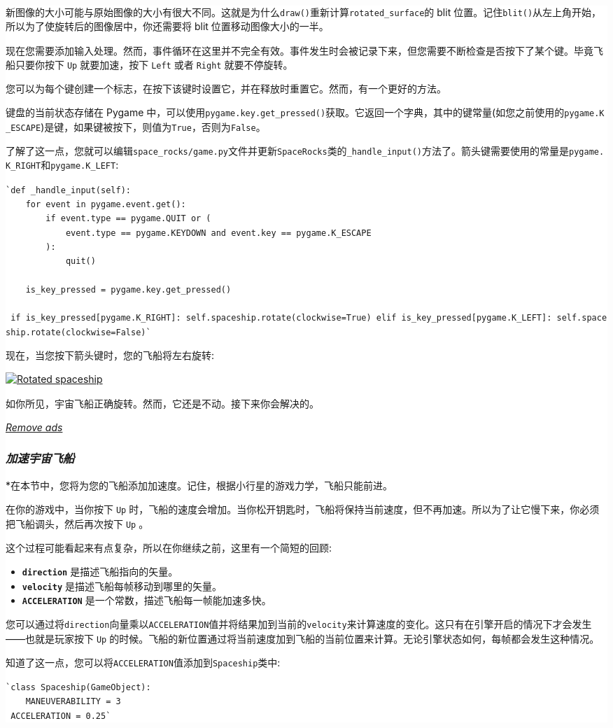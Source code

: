 新图像的大小可能与原始图像的大小有很大不同。这就是为什么`draw()`重新计算`rotated_surface`的 blit 位置。记住`blit()`从左上角开始，所以为了使旋转后的图像居中，你还需要将 blit 位置移动图像大小的一半。

现在您需要添加输入处理。然而，事件循环在这里并不完全有效。事件发生时会被记录下来，但您需要不断检查是否按下了某个键。毕竟飞船只要你按下 `Up` 就要加速，按下 `Left` 或者 `Right` 就要不停旋转。

您可以为每个键创建一个标志，在按下该键时设置它，并在释放时重置它。然而，有一个更好的方法。

键盘的当前状态存储在 Pygame 中，可以使用`pygame.key.get_pressed()`获取。它返回一个字典，其中的键常量(如您之前使用的`pygame.K_ESCAPE`)是键，如果键被按下，则值为`True`，否则为`False`。

了解了这一点，您就可以编辑`space_rocks/game.py`文件并更新`SpaceRocks`类的`_handle_input()`方法了。箭头键需要使用的常量是`pygame.K_RIGHT`和`pygame.K_LEFT`:

```
`def _handle_input(self):
    for event in pygame.event.get():
        if event.type == pygame.QUIT or (
            event.type == pygame.KEYDOWN and event.key == pygame.K_ESCAPE
        ):
            quit()

    is_key_pressed = pygame.key.get_pressed()

 if is_key_pressed[pygame.K_RIGHT]: self.spaceship.rotate(clockwise=True) elif is_key_pressed[pygame.K_LEFT]: self.spaceship.rotate(clockwise=False)` 
```

现在，当您按下箭头键时，您的飞船将左右旋转:

[![Rotated spaceship](../Images/83dad90e7dabeff37070f50e53378225.png)](https://files.realpython.com/media/pygame-asteroids-project-spaceship-rotated.4c41998e30d4.png)

如你所见，宇宙飞船正确旋转。然而，它还是不动。接下来你会解决的。

[*Remove ads*](/account/join/)

### *加速宇宙飞船*

 *在本节中，您将为您的飞船添加加速度。记住，根据小行星的游戏力学，飞船只能前进。

在你的游戏中，当你按下 `Up` 时，飞船的速度会增加。当你松开钥匙时，飞船将保持当前速度，但不再加速。所以为了让它慢下来，你必须把飞船调头，然后再次按下 `Up` 。

这个过程可能看起来有点复杂，所以在你继续之前，这里有一个简短的回顾:

*   **`direction`** 是描述飞船指向的矢量。
*   **`velocity`** 是描述飞船每帧移动到哪里的矢量。
*   **`ACCELERATION`** 是一个常数，描述飞船每一帧能加速多快。

您可以通过将`direction`向量乘以`ACCELERATION`值并将结果加到当前的`velocity`来计算速度的变化。这只有在引擎开启的情况下才会发生——也就是玩家按下 `Up` 的时候。飞船的新位置通过将当前速度加到飞船的当前位置来计算。无论引擎状态如何，每帧都会发生这种情况。

知道了这一点，您可以将`ACCELERATION`值添加到`Spaceship`类中:

```
`class Spaceship(GameObject):
    MANEUVERABILITY = 3
 ACCELERATION = 0.25` 
```
